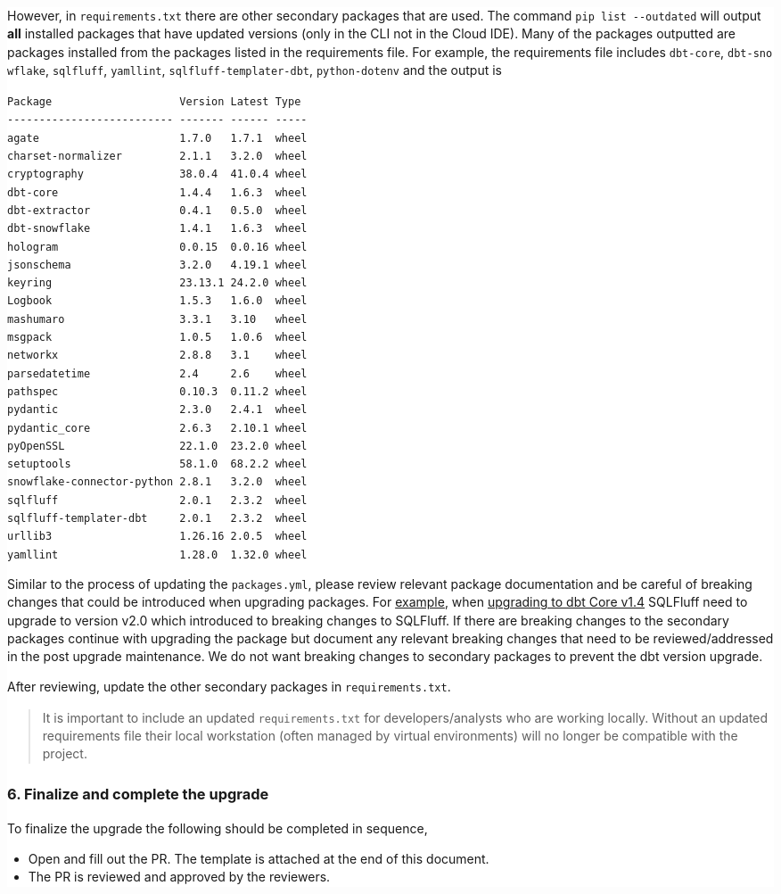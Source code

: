 However, in `requirements.txt` there are other secondary packages that are used. The command `pip list --outdated` will output **all** installed packages that have updated versions (only in the CLI not in the Cloud IDE). Many of the packages outputted are packages installed from the packages listed in the requirements file. For example, the requirements file includes `dbt-core`, `dbt-snowflake`, `sqlfluff`, `yamllint`, `sqlfluff-templater-dbt`, `python-dotenv` and the output is
```shell
Package                    Version Latest Type
-------------------------- ------- ------ -----
agate                      1.7.0   1.7.1  wheel
charset-normalizer         2.1.1   3.2.0  wheel
cryptography               38.0.4  41.0.4 wheel
dbt-core                   1.4.4   1.6.3  wheel
dbt-extractor              0.4.1   0.5.0  wheel
dbt-snowflake              1.4.1   1.6.3  wheel
hologram                   0.0.15  0.0.16 wheel
jsonschema                 3.2.0   4.19.1 wheel
keyring                    23.13.1 24.2.0 wheel
Logbook                    1.5.3   1.6.0  wheel
mashumaro                  3.3.1   3.10   wheel
msgpack                    1.0.5   1.0.6  wheel
networkx                   2.8.8   3.1    wheel
parsedatetime              2.4     2.6    wheel
pathspec                   0.10.3  0.11.2 wheel
pydantic                   2.3.0   2.4.1  wheel
pydantic_core              2.6.3   2.10.1 wheel
pyOpenSSL                  22.1.0  23.2.0 wheel
setuptools                 58.1.0  68.2.2 wheel
snowflake-connector-python 2.8.1   3.2.0  wheel
sqlfluff                   2.0.1   2.3.2  wheel
sqlfluff-templater-dbt     2.0.1   2.3.2  wheel
urllib3                    1.26.16 2.0.5  wheel
yamllint                   1.28.0  1.32.0 wheel
```

Similar to the process of updating the `packages.yml`, please review relevant package documentation and be careful of breaking changes that could be introduced when upgrading packages. For [example](https://github.com/cdp-ucsc/dbt-pilot/issues/66), when [upgrading to dbt Core v1.4](https://github.com/cdp-ucsc/dbt-pilot/pull/65) SQLFluff need to upgrade to version v2.0 which introduced to breaking changes to SQLFluff. If there are breaking changes to the secondary packages continue with upgrading the package but document any relevant breaking changes that need to be reviewed/addressed in the post upgrade maintenance. We do not want breaking changes to secondary packages to prevent the dbt version upgrade.

After reviewing, update the other secondary packages in `requirements.txt`.

>It is important to include an updated `requirements.txt` for developers/analysts who are working locally. Without an updated requirements file their local workstation (often managed by virtual environments) will no longer be compatible with the project.

### 6. Finalize and complete the upgrade
To finalize the upgrade the following should be completed in sequence,
- Open and fill out the PR. The template is attached at the end of this document.
- The PR is reviewed and approved by the reviewers. 
